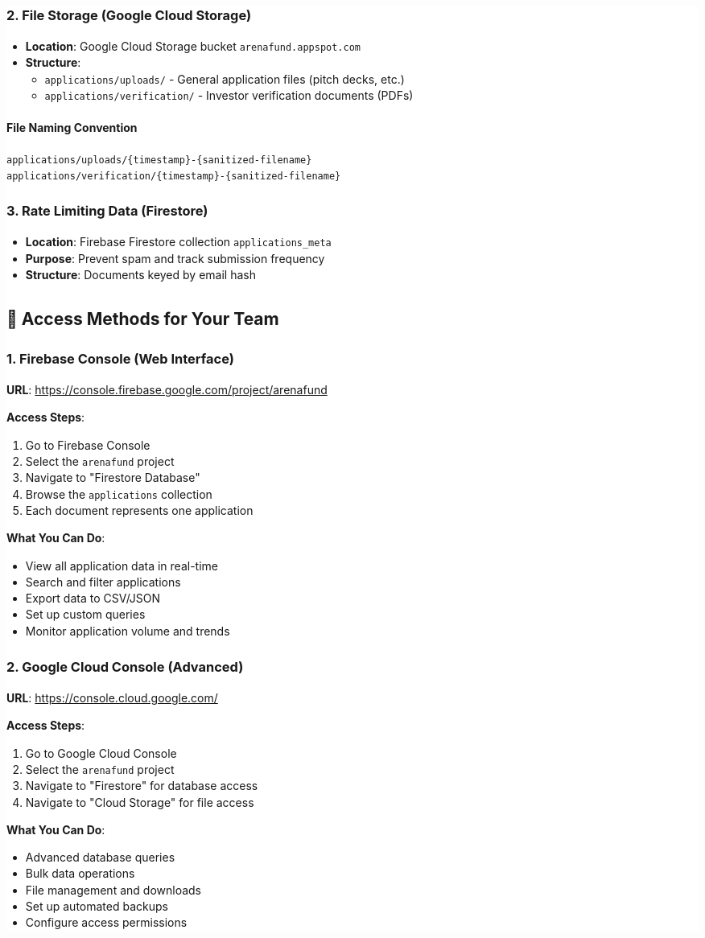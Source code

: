 ### 2. **File Storage (Google Cloud Storage)**
- **Location**: Google Cloud Storage bucket `arenafund.appspot.com`
- **Structure**:
  - `applications/uploads/` - General application files (pitch decks, etc.)
  - `applications/verification/` - Investor verification documents (PDFs)

#### **File Naming Convention**
```
applications/uploads/{timestamp}-{sanitized-filename}
applications/verification/{timestamp}-{sanitized-filename}
```

### 3. **Rate Limiting Data (Firestore)**
- **Location**: Firebase Firestore collection `applications_meta`
- **Purpose**: Prevent spam and track submission frequency
- **Structure**: Documents keyed by email hash

## 🔐 **Access Methods for Your Team**

### 1. **Firebase Console (Web Interface)**
**URL**: https://console.firebase.google.com/project/arenafund

**Access Steps**:
1. Go to Firebase Console
2. Select the `arenafund` project
3. Navigate to "Firestore Database"
4. Browse the `applications` collection
5. Each document represents one application

**What You Can Do**:
- View all application data in real-time
- Search and filter applications
- Export data to CSV/JSON
- Set up custom queries
- Monitor application volume and trends

### 2. **Google Cloud Console (Advanced)**
**URL**: https://console.cloud.google.com/

**Access Steps**:
1. Go to Google Cloud Console
2. Select the `arenafund` project
3. Navigate to "Firestore" for database access
4. Navigate to "Cloud Storage" for file access

**What You Can Do**:
- Advanced database queries
- Bulk data operations
- File management and downloads
- Set up automated backups
- Configure access permissions
